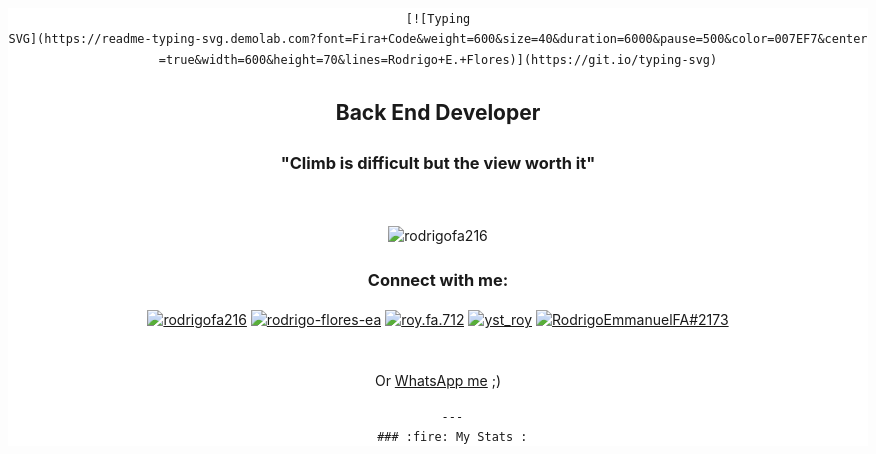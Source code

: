 <div align="center">

    [![Typing
    SVG](https://readme-typing-svg.demolab.com?font=Fira+Code&weight=600&size=40&duration=6000&pause=500&color=007EF7&center=true&width=600&height=70&lines=Rodrigo+E.+Flores)](https://git.io/typing-svg)

</div>
<div class="body">
    <div class="header" align="center">
        <h2>Back End Developer</h2>
        <h3>"Climb is difficult but the view worth it"</h3> <br>
    </div>
    <p align="center"> <img
            src="https://komarev.com/ghpvc/?username=rodrigofa216&label=Profile%20views&color=0e75b6&style=flat"
            alt="rodrigofa216" /> </p>
    <h3 align="center">Connect with me:</h3>
    <p align="center">
        <a href="https://dev.to/rodrigofa216" target="blank"><img align="center"
                src="https://raw.githubusercontent.com/rahuldkjain/github-profile-readme-generator/master/src/images/icons/Social/devto.svg"
                alt="rodrigofa216" height="30" width="40" /></a>
        <a href="https://linkedin.com/in/rodrigo-flores-ea" target="blank"><img align="center"
                src="https://raw.githubusercontent.com/rahuldkjain/github-profile-readme-generator/master/src/images/icons/Social/linked-in-alt.svg"
                alt="rodrigo-flores-ea" height="30" width="40" /></a>
        <a href="https://fb.com/roy.fa.712" target="blank"><img align="center"
                src="https://raw.githubusercontent.com/rahuldkjain/github-profile-readme-generator/master/src/images/icons/Social/facebook.svg"
                alt="roy.fa.712" height="30" width="40" /></a>
        <a href="https://instagram.com/yst_roy" target="blank"><img align="center"
                src="https://raw.githubusercontent.com/rahuldkjain/github-profile-readme-generator/master/src/images/icons/Social/instagram.svg"
                alt="yst_roy" height="30" width="40" /></a>
        <a href="https://discord.gg/RodrigoEmmanuelFA#2173" target="blank"><img align="center"
                src="https://raw.githubusercontent.com/rahuldkjain/github-profile-readme-generator/master/src/images/icons/Social/discord.svg"
                alt="RodrigoEmmanuelFA#2173" height="30" width="40" /></a>
        <br>
        <br>
        <br>
        Or <a href="https://wa.me/5544722244" target="_blank">
            WhatsApp me</a> ;)
    </p>
    <div class="top-stats" align="center">

        ---
        ### :fire: My Stats :
